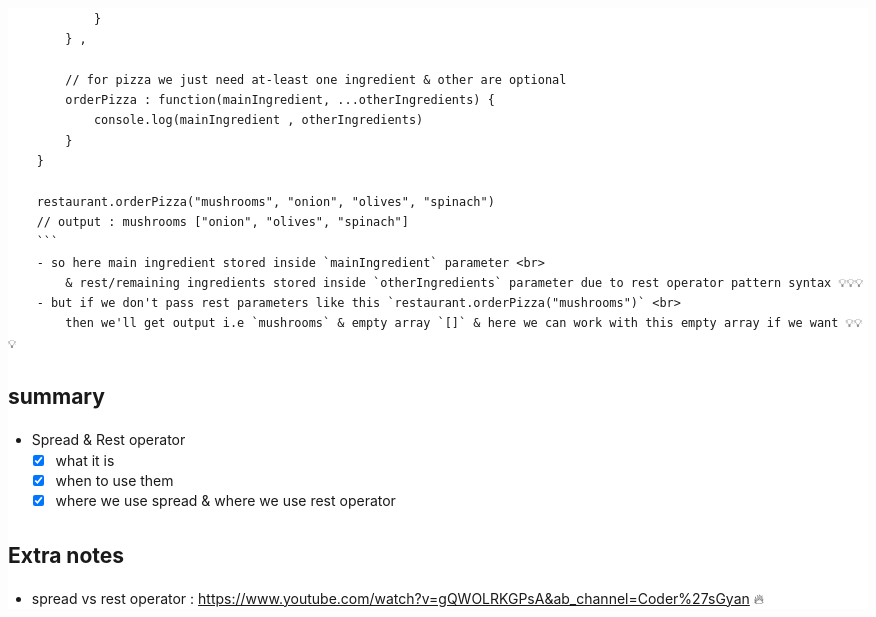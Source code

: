                 } 
            } ,
            
            // for pizza we just need at-least one ingredient & other are optional
            orderPizza : function(mainIngredient, ...otherIngredients) {
                console.log(mainIngredient , otherIngredients)
            } 
        }

        restaurant.orderPizza("mushrooms", "onion", "olives", "spinach")
        // output : mushrooms ["onion", "olives", "spinach"]
        ```
        - so here main ingredient stored inside `mainIngredient` parameter <br>
            & rest/remaining ingredients stored inside `otherIngredients` parameter due to rest operator pattern syntax 💡💡💡
        - but if we don't pass rest parameters like this `restaurant.orderPizza("mushrooms")` <br>
            then we'll get output i.e `mushrooms` & empty array `[]` & here we can work with this empty array if we want 💡💡💡

## summary 

- Spread & Rest operator
    - [x] what it is 
    - [x] when to use them
    - [x] where we use spread & where we use rest operator   

## Extra notes

- spread vs rest operator : https://www.youtube.com/watch?v=gQWOLRKGPsA&ab_channel=Coder%27sGyan 🔥

